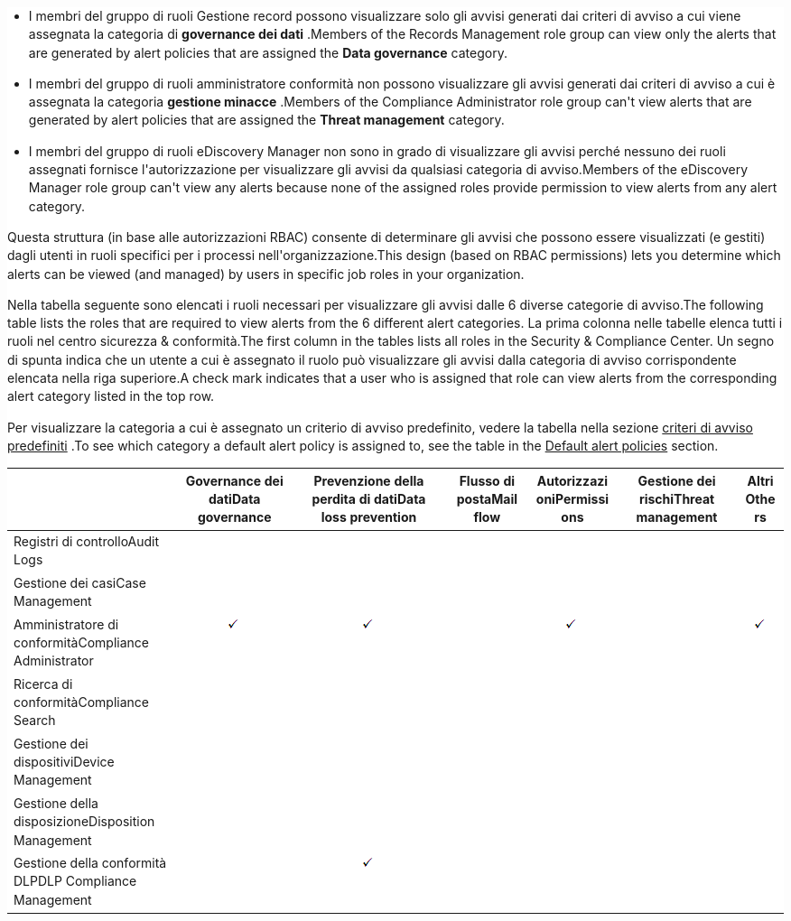 
- <span data-ttu-id="81765-356">I membri del gruppo di ruoli Gestione record possono visualizzare solo gli avvisi generati dai criteri di avviso a cui viene assegnata la categoria di **governance dei dati** .</span><span class="sxs-lookup"><span data-stu-id="81765-356">Members of the Records Management role group can view only the alerts that are generated by alert policies that are assigned the **Data governance** category.</span></span>

- <span data-ttu-id="81765-357">I membri del gruppo di ruoli amministratore conformità non possono visualizzare gli avvisi generati dai criteri di avviso a cui è assegnata la categoria **gestione minacce** .</span><span class="sxs-lookup"><span data-stu-id="81765-357">Members of the Compliance Administrator  role group can't view alerts that are generated by alert policies that are assigned the **Threat management** category.</span></span> 

- <span data-ttu-id="81765-358">I membri del gruppo di ruoli eDiscovery Manager non sono in grado di visualizzare gli avvisi perché nessuno dei ruoli assegnati fornisce l'autorizzazione per visualizzare gli avvisi da qualsiasi categoria di avviso.</span><span class="sxs-lookup"><span data-stu-id="81765-358">Members of the eDiscovery Manager role group can't view any alerts because none of the assigned roles provide permission to view alerts from any alert category.</span></span>

<span data-ttu-id="81765-359">Questa struttura (in base alle autorizzazioni RBAC) consente di determinare gli avvisi che possono essere visualizzati (e gestiti) dagli utenti in ruoli specifici per i processi nell'organizzazione.</span><span class="sxs-lookup"><span data-stu-id="81765-359">This design (based on RBAC permissions) lets you determine which alerts can be  viewed (and managed) by users in specific job roles in your organization.</span></span> 

<span data-ttu-id="81765-360">Nella tabella seguente sono elencati i ruoli necessari per visualizzare gli avvisi dalle 6 diverse categorie di avviso.</span><span class="sxs-lookup"><span data-stu-id="81765-360">The following table lists the roles that are required to view alerts from the 6 different alert categories.</span></span> <span data-ttu-id="81765-361">La prima colonna nelle tabelle elenca tutti i ruoli nel centro sicurezza & conformità.</span><span class="sxs-lookup"><span data-stu-id="81765-361">The first column in the tables lists all roles in the Security & Compliance Center.</span></span>  <span data-ttu-id="81765-362">Un segno di spunta indica che un utente a cui è assegnato il ruolo può visualizzare gli avvisi dalla categoria di avviso corrispondente elencata nella riga superiore.</span><span class="sxs-lookup"><span data-stu-id="81765-362">A check mark indicates that a user who is assigned that role can view alerts from the corresponding alert category listed in the top row.</span></span>

<span data-ttu-id="81765-363">Per visualizzare la categoria a cui è assegnato un criterio di avviso predefinito, vedere la tabella nella sezione [criteri di avviso predefiniti](#default-alert-policies) .</span><span class="sxs-lookup"><span data-stu-id="81765-363">To see which category a default alert policy is assigned to, see the table in the [Default alert policies](#default-alert-policies) section.</span></span>

|<br/>|<span data-ttu-id="81765-364">Governance dei dati</span><span class="sxs-lookup"><span data-stu-id="81765-364">Data governance</span></span>|<span data-ttu-id="81765-365">Prevenzione della perdita di dati</span><span class="sxs-lookup"><span data-stu-id="81765-365">Data loss prevention</span></span>|<span data-ttu-id="81765-366">Flusso di posta</span><span class="sxs-lookup"><span data-stu-id="81765-366">Mail flow</span></span>|<span data-ttu-id="81765-367">Autorizzazioni</span><span class="sxs-lookup"><span data-stu-id="81765-367">Permissions</span></span>|<span data-ttu-id="81765-368">Gestione dei rischi</span><span class="sxs-lookup"><span data-stu-id="81765-368">Threat management</span></span>|<span data-ttu-id="81765-369">Altri</span><span class="sxs-lookup"><span data-stu-id="81765-369">Others</span></span> | 
|:---------|:---------:|:---------:|:---------:|:---------:|:---------:|:---------:|
|<span data-ttu-id="81765-370">Registri di controllo</span><span class="sxs-lookup"><span data-stu-id="81765-370">Audit Logs</span></span> <br/> |         ||         |         |         |         |
|<span data-ttu-id="81765-371">Gestione dei casi</span><span class="sxs-lookup"><span data-stu-id="81765-371">Case Management</span></span> <br/>|         |         |         |         |         |         |
|<span data-ttu-id="81765-372">Amministratore di conformità</span><span class="sxs-lookup"><span data-stu-id="81765-372">Compliance Administrator</span></span><br/>|![Segno di spunta](media/f3b4c351-17d9-42d9-8540-e48e01779b31.png)| ![Segno di spunta](media/f3b4c351-17d9-42d9-8540-e48e01779b31.png)||![Segno di spunta](media/f3b4c351-17d9-42d9-8540-e48e01779b31.png)|         |![Segno di spunta](media/f3b4c351-17d9-42d9-8540-e48e01779b31.png)|
|<span data-ttu-id="81765-377">Ricerca di conformità</span><span class="sxs-lookup"><span data-stu-id="81765-377">Compliance Search</span></span><br/>|         |         |         |         |         |         |
|<span data-ttu-id="81765-378">Gestione dei dispositivi</span><span class="sxs-lookup"><span data-stu-id="81765-378">Device Management</span></span><br/>|         |         |         |         |         |         |
|<span data-ttu-id="81765-379">Gestione della disposizione</span><span class="sxs-lookup"><span data-stu-id="81765-379">Disposition Management</span></span><br/>|         |         |         |         |         |         |
|<span data-ttu-id="81765-380">Gestione della conformità DLP</span><span class="sxs-lookup"><span data-stu-id="81765-380">DLP Compliance Management</span></span><br/>|         |![Segno di spunta](media/f3b4c351-17d9-42d9-8540-e48e01779b31.png)|         |         |         |         |